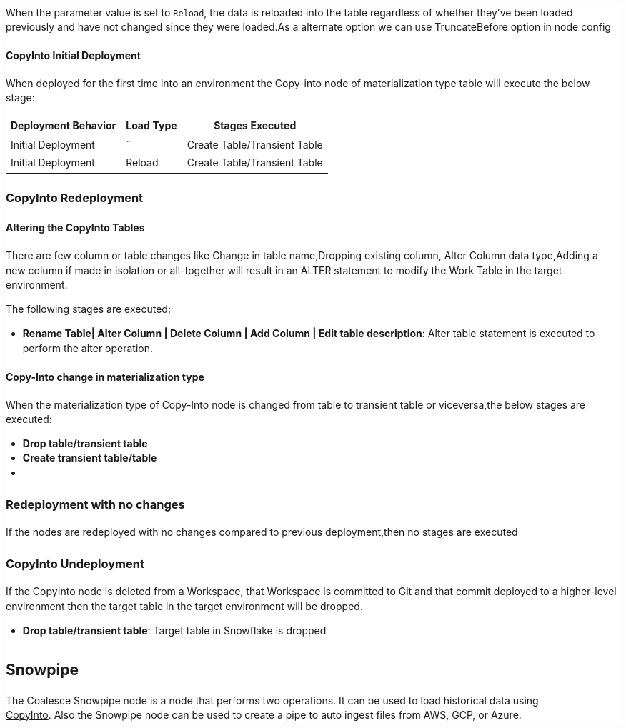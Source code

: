 When the parameter value is set to `Reload`, the data is reloaded into the table regardless of whether they’ve been loaded previously and have not changed since they were loaded.As a alternate option we can use TruncateBefore option in node config

#### CopyInto Initial Deployment
When deployed for the first time into an environment the Copy-into node of materialization type table will execute the below stage:

| Deployment Behavior  | Load Type | Stages Executed |
|--|--|--|
| Initial Deployment | ``|Create Table/Transient Table
| Initial Deployment | Reload|Create Table/Transient Table

### CopyInto Redeployment

#### Altering the CopyInto Tables

There are few column or table changes like Change in table name,Dropping existing column, Alter Column data type,Adding a new column if made in isolation or all-together will result in an ALTER statement to modify the Work Table in the target environment.

The following stages are executed:

* **Rename Table| Alter Column | Delete Column | Add Column | Edit table description**: Alter table statement is executed to perform the alter operation.

#### Copy-Into change in materialization type

When the materialization type of Copy-Into node is changed from table to transient table or viceversa,the below stages are executed:

* **Drop table/transient table**
* **Create transient table/table**
* 
### Redeployment with no changes 

If the nodes are redeployed with no changes compared to previous deployment,then no stages are executed

### CopyInto Undeployment

If the CopyInto node is deleted from a Workspace, that Workspace is committed to Git and that commit deployed to a higher-level environment then the target table in the target environment will be dropped.

* **Drop table/transient table**: Target table in Snowflake is dropped

<h2 id="Snowpipe">Snowpipe </h2>

The Coalesce Snowpipe node is a node that performs two operations. It can be used to load historical data using     
 [CopyInto](https://docs.snowflake.com/en/sql-reference/sql/copy-into-table). Also the Snowpipe node can be used to create a pipe to auto ingest files from AWS, GCP, or Azure.
